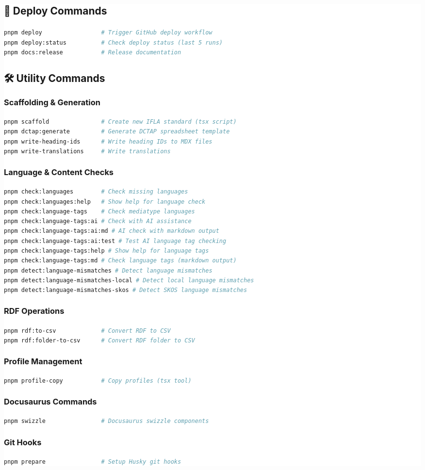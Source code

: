 ## 🚢 Deploy Commands

```bash
pnpm deploy                 # Trigger GitHub deploy workflow
pnpm deploy:status          # Check deploy status (last 5 runs)
pnpm docs:release           # Release documentation
```

## 🛠️ Utility Commands

### Scaffolding & Generation
```bash
pnpm scaffold               # Create new IFLA standard (tsx script)
pnpm dctap:generate         # Generate DCTAP spreadsheet template
pnpm write-heading-ids      # Write heading IDs to MDX files
pnpm write-translations     # Write translations
```

### Language & Content Checks
```bash
pnpm check:languages        # Check missing languages
pnpm check:languages:help   # Show help for language check
pnpm check:language-tags    # Check mediatype languages
pnpm check:language-tags:ai # Check with AI assistance
pnpm check:language-tags:ai:md # AI check with markdown output
pnpm check:language-tags:ai:test # Test AI language tag checking
pnpm check:language-tags:help # Show help for language tags
pnpm check:language-tags:md # Check language tags (markdown output)
pnpm detect:language-mismatches # Detect language mismatches
pnpm detect:language-mismatches-local # Detect local language mismatches
pnpm detect:language-mismatches-skos # Detect SKOS language mismatches
```

### RDF Operations
```bash
pnpm rdf:to-csv             # Convert RDF to CSV
pnpm rdf:folder-to-csv      # Convert RDF folder to CSV
```

### Profile Management
```bash
pnpm profile-copy           # Copy profiles (tsx tool)
```

### Docusaurus Commands
```bash
pnpm swizzle                # Docusaurus swizzle components
```

### Git Hooks
```bash
pnpm prepare                # Setup Husky git hooks
```
